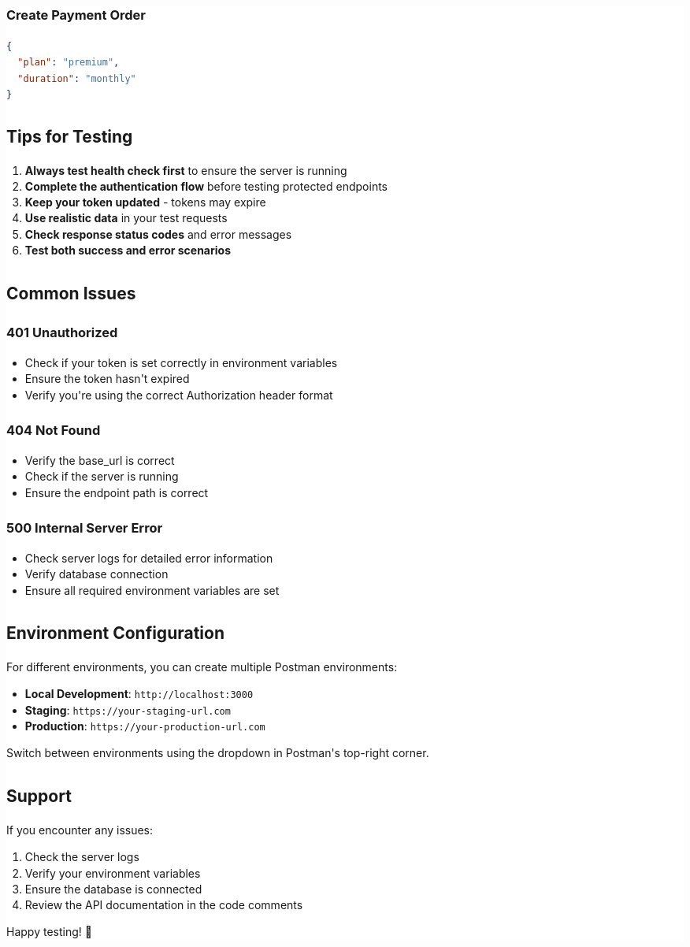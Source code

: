 ### Create Payment Order
```json
{
  "plan": "premium",
  "duration": "monthly"
}
```

## Tips for Testing

1. **Always test health check first** to ensure the server is running
2. **Complete the authentication flow** before testing protected endpoints
3. **Keep your token updated** - tokens may expire
4. **Use realistic data** in your test requests
5. **Check response status codes** and error messages
6. **Test both success and error scenarios**

## Common Issues

### 401 Unauthorized
- Check if your token is set correctly in environment variables
- Ensure the token hasn't expired
- Verify you're using the correct Authorization header format

### 404 Not Found
- Verify the base_url is correct
- Check if the server is running
- Ensure the endpoint path is correct

### 500 Internal Server Error
- Check server logs for detailed error information
- Verify database connection
- Ensure all required environment variables are set

## Environment Configuration

For different environments, you can create multiple Postman environments:

- **Local Development**: `http://localhost:3000`
- **Staging**: `https://your-staging-url.com`
- **Production**: `https://your-production-url.com`

Switch between environments using the dropdown in Postman's top-right corner.

## Support

If you encounter any issues:
1. Check the server logs
2. Verify your environment variables
3. Ensure the database is connected
4. Review the API documentation in the code comments

Happy testing! 🚀